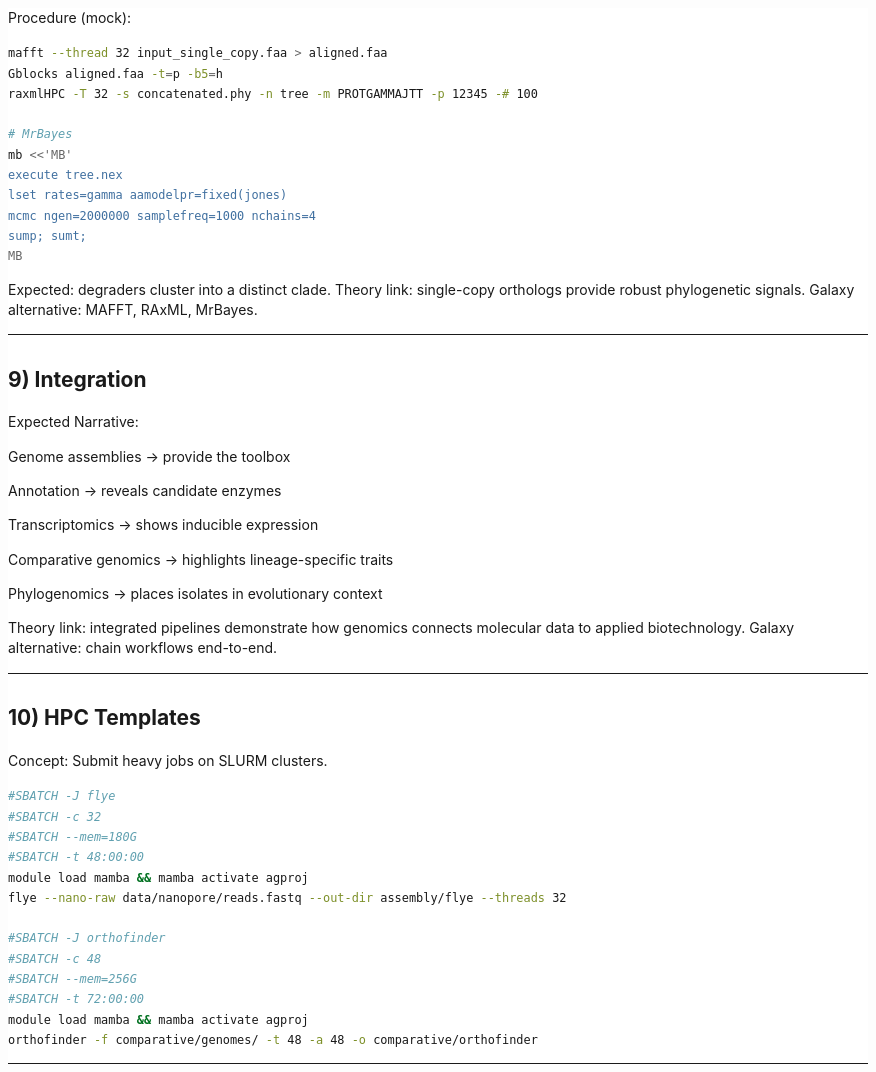 Procedure (mock):

```bash
mafft --thread 32 input_single_copy.faa > aligned.faa
Gblocks aligned.faa -t=p -b5=h
raxmlHPC -T 32 -s concatenated.phy -n tree -m PROTGAMMAJTT -p 12345 -# 100

# MrBayes
mb <<'MB'
execute tree.nex
lset rates=gamma aamodelpr=fixed(jones)
mcmc ngen=2000000 samplefreq=1000 nchains=4
sump; sumt;
MB
```

Expected: degraders cluster into a distinct clade.
Theory link: single-copy orthologs provide robust phylogenetic signals.
Galaxy alternative: MAFFT, RAxML, MrBayes.

---

## 9) Integration

Expected Narrative:

Genome assemblies → provide the toolbox

Annotation → reveals candidate enzymes

Transcriptomics → shows inducible expression

Comparative genomics → highlights lineage-specific traits

Phylogenomics → places isolates in evolutionary context

Theory link: integrated pipelines demonstrate how genomics connects molecular data to applied biotechnology.
Galaxy alternative: chain workflows end-to-end.

---

## 10) HPC Templates

Concept: Submit heavy jobs on SLURM clusters.

```bash
#SBATCH -J flye
#SBATCH -c 32
#SBATCH --mem=180G
#SBATCH -t 48:00:00
module load mamba && mamba activate agproj
flye --nano-raw data/nanopore/reads.fastq --out-dir assembly/flye --threads 32

#SBATCH -J orthofinder
#SBATCH -c 48
#SBATCH --mem=256G
#SBATCH -t 72:00:00
module load mamba && mamba activate agproj
orthofinder -f comparative/genomes/ -t 48 -a 48 -o comparative/orthofinder
```
---
